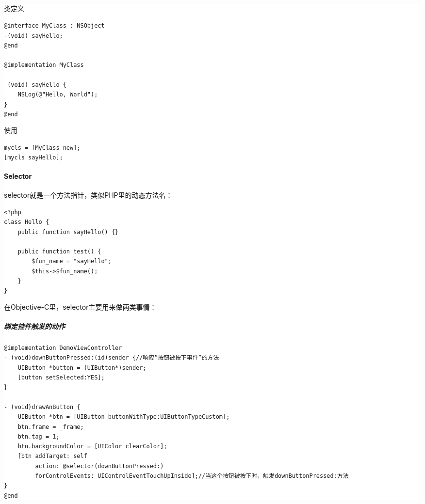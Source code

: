 <p>类定义</p>

<pre><code>@interface MyClass : NSObject
-(void) sayHello;
@end

@implementation MyClass

-(void) sayHello {
    NSLog(@"Hello, World");
}
@end
</code></pre>

<p>使用</p>

<pre><code>mycls = [MyClass new];
[mycls sayHello];
</code></pre>

<h4>
<a id="user-content-selector" class="anchor" href="#selector" aria-hidden="true"><span class="octicon octicon-link"></span></a>Selector</h4>

<p>selector就是一个方法指针，类似PHP里的动态方法名：</p>

<pre><code>&lt;?php
class Hello {
    public function sayHello() {}

    public function test() {
        $fun_name = "sayHello";
        $this-&gt;$fun_name();
    }
}
</code></pre>

<p>在Objective-C里，selector主要用来做两类事情：</p>

<h5>
<a id="user-content-绑定控件触发的动作" class="anchor" href="#%E7%BB%91%E5%AE%9A%E6%8E%A7%E4%BB%B6%E8%A7%A6%E5%8F%91%E7%9A%84%E5%8A%A8%E4%BD%9C" aria-hidden="true"><span class="octicon octicon-link"></span></a>绑定控件触发的动作</h5>

<pre><code>@implementation DemoViewController
- (void)downButtonPressed:(id)sender {//响应“按钮被按下事件”的方法
    UIButton *button = (UIButton*)sender;
    [button setSelected:YES];
}

- (void)drawAnButton {
    UIButton *btn = [UIButton buttonWithType:UIButtonTypeCustom]; 
    btn.frame = _frame; 
    btn.tag = 1;
    btn.backgroundColor = [UIColor clearColor];
    [btn addTarget: self
         action: @selector(downButtonPressed:)
         forControlEvents: UIControlEventTouchUpInside];//当这个按钮被按下时，触发downButtonPressed:方法
}
@end
</code></pre>
